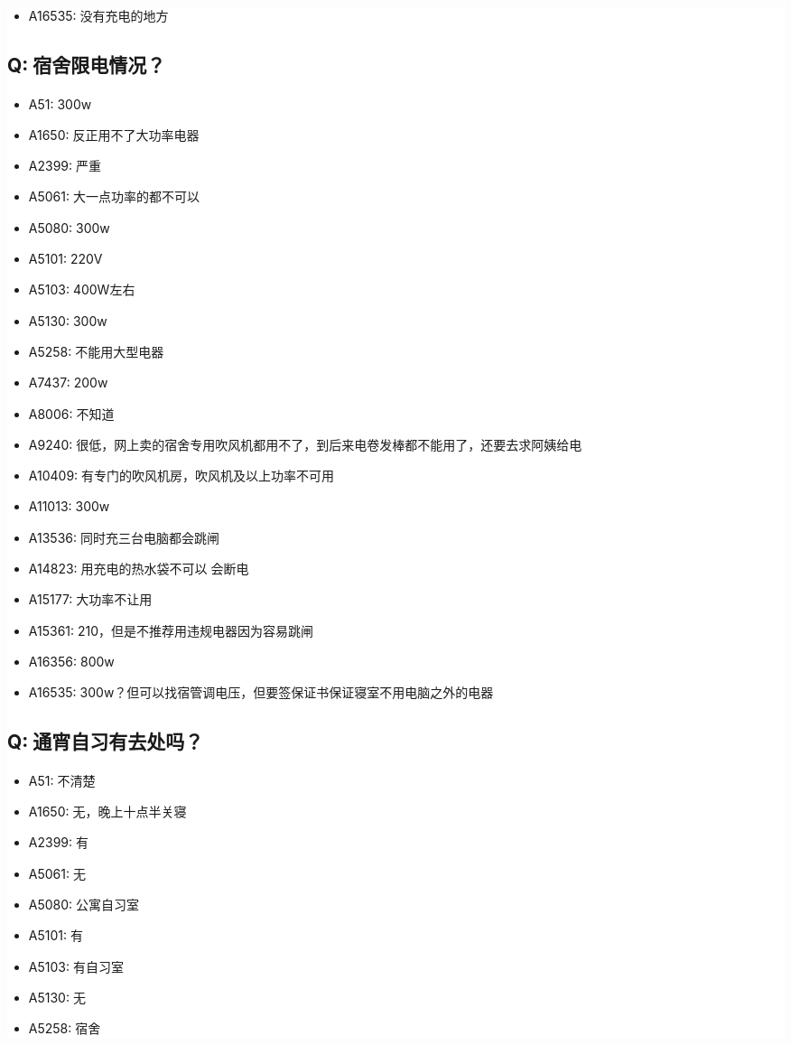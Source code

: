 - A16535: 没有充电的地方

## Q: 宿舍限电情况？

- A51: 300w

- A1650: 反正用不了大功率电器

- A2399: 严重

- A5061: 大一点功率的都不可以

- A5080: 300w

- A5101: 220V

- A5103: 400W左右

- A5130: 300w

- A5258: 不能用大型电器

- A7437: 200w

- A8006: 不知道

- A9240: 很低，网上卖的宿舍专用吹风机都用不了，到后来电卷发棒都不能用了，还要去求阿姨给电

- A10409: 有专门的吹风机房，吹风机及以上功率不可用

- A11013: 300w

- A13536: 同时充三台电脑都会跳闸

- A14823: 用充电的热水袋不可以 会断电

- A15177: 大功率不让用

- A15361: 210，但是不推荐用违规电器因为容易跳闸

- A16356: 800w

- A16535: 300w？但可以找宿管调电压，但要签保证书保证寝室不用电脑之外的电器

## Q: 通宵自习有去处吗？

- A51: 不清楚

- A1650: 无，晚上十点半关寝

- A2399: 有

- A5061: 无

- A5080: 公寓自习室

- A5101: 有

- A5103: 有自习室

- A5130: 无

- A5258: 宿舍
